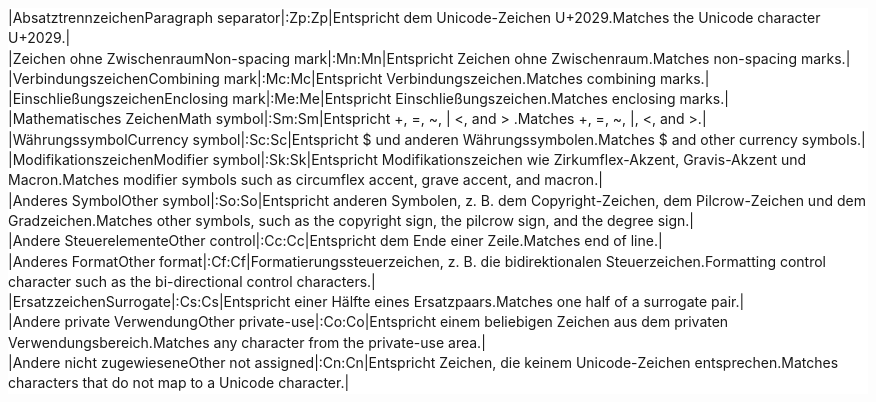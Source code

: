 |<span data-ttu-id="5ca77-292">Absatztrennzeichen</span><span class="sxs-lookup"><span data-stu-id="5ca77-292">Paragraph separator</span></span>|<span data-ttu-id="5ca77-293">:Zp</span><span class="sxs-lookup"><span data-stu-id="5ca77-293">:Zp</span></span>|<span data-ttu-id="5ca77-294">Entspricht dem Unicode-Zeichen U+2029.</span><span class="sxs-lookup"><span data-stu-id="5ca77-294">Matches the Unicode character U+2029.</span></span>|  
|<span data-ttu-id="5ca77-295">Zeichen ohne Zwischenraum</span><span class="sxs-lookup"><span data-stu-id="5ca77-295">Non-spacing mark</span></span>|<span data-ttu-id="5ca77-296">:Mn</span><span class="sxs-lookup"><span data-stu-id="5ca77-296">:Mn</span></span>|<span data-ttu-id="5ca77-297">Entspricht Zeichen ohne Zwischenraum.</span><span class="sxs-lookup"><span data-stu-id="5ca77-297">Matches non-spacing marks.</span></span>|  
|<span data-ttu-id="5ca77-298">Verbindungszeichen</span><span class="sxs-lookup"><span data-stu-id="5ca77-298">Combining mark</span></span>|<span data-ttu-id="5ca77-299">:Mc</span><span class="sxs-lookup"><span data-stu-id="5ca77-299">:Mc</span></span>|<span data-ttu-id="5ca77-300">Entspricht Verbindungszeichen.</span><span class="sxs-lookup"><span data-stu-id="5ca77-300">Matches combining marks.</span></span>|  
|<span data-ttu-id="5ca77-301">Einschließungszeichen</span><span class="sxs-lookup"><span data-stu-id="5ca77-301">Enclosing mark</span></span>|<span data-ttu-id="5ca77-302">:Me</span><span class="sxs-lookup"><span data-stu-id="5ca77-302">:Me</span></span>|<span data-ttu-id="5ca77-303">Entspricht Einschließungszeichen.</span><span class="sxs-lookup"><span data-stu-id="5ca77-303">Matches enclosing marks.</span></span>|  
|<span data-ttu-id="5ca77-304">Mathematisches Zeichen</span><span class="sxs-lookup"><span data-stu-id="5ca77-304">Math symbol</span></span>|<span data-ttu-id="5ca77-305">:Sm</span><span class="sxs-lookup"><span data-stu-id="5ca77-305">:Sm</span></span>|<span data-ttu-id="5ca77-306">Entspricht +, =, ~, &#124; \<, and > .</span><span class="sxs-lookup"><span data-stu-id="5ca77-306">Matches +, =, ~, &#124;, \<, and >.</span></span>|  
|<span data-ttu-id="5ca77-307">Währungssymbol</span><span class="sxs-lookup"><span data-stu-id="5ca77-307">Currency symbol</span></span>|<span data-ttu-id="5ca77-308">:Sc</span><span class="sxs-lookup"><span data-stu-id="5ca77-308">:Sc</span></span>|<span data-ttu-id="5ca77-309">Entspricht $ und anderen Währungssymbolen.</span><span class="sxs-lookup"><span data-stu-id="5ca77-309">Matches $ and other currency symbols.</span></span>|  
|<span data-ttu-id="5ca77-310">Modifikationszeichen</span><span class="sxs-lookup"><span data-stu-id="5ca77-310">Modifier symbol</span></span>|<span data-ttu-id="5ca77-311">:Sk</span><span class="sxs-lookup"><span data-stu-id="5ca77-311">:Sk</span></span>|<span data-ttu-id="5ca77-312">Entspricht Modifikationszeichen wie Zirkumflex-Akzent, Gravis-Akzent und Macron.</span><span class="sxs-lookup"><span data-stu-id="5ca77-312">Matches modifier symbols such as circumflex accent, grave accent, and macron.</span></span>|  
|<span data-ttu-id="5ca77-313">Anderes Symbol</span><span class="sxs-lookup"><span data-stu-id="5ca77-313">Other symbol</span></span>|<span data-ttu-id="5ca77-314">:So</span><span class="sxs-lookup"><span data-stu-id="5ca77-314">:So</span></span>|<span data-ttu-id="5ca77-315">Entspricht anderen Symbolen, z. B. dem Copyright-Zeichen, dem Pilcrow-Zeichen und dem Gradzeichen.</span><span class="sxs-lookup"><span data-stu-id="5ca77-315">Matches other symbols, such as the copyright sign, the pilcrow sign, and the degree sign.</span></span>|  
|<span data-ttu-id="5ca77-316">Andere Steuerelemente</span><span class="sxs-lookup"><span data-stu-id="5ca77-316">Other control</span></span>|<span data-ttu-id="5ca77-317">:Cc</span><span class="sxs-lookup"><span data-stu-id="5ca77-317">:Cc</span></span>|<span data-ttu-id="5ca77-318">Entspricht dem Ende einer Zeile.</span><span class="sxs-lookup"><span data-stu-id="5ca77-318">Matches end of line.</span></span>|  
|<span data-ttu-id="5ca77-319">Anderes Format</span><span class="sxs-lookup"><span data-stu-id="5ca77-319">Other format</span></span>|<span data-ttu-id="5ca77-320">:Cf</span><span class="sxs-lookup"><span data-stu-id="5ca77-320">:Cf</span></span>|<span data-ttu-id="5ca77-321">Formatierungssteuerzeichen, z. B. die bidirektionalen Steuerzeichen.</span><span class="sxs-lookup"><span data-stu-id="5ca77-321">Formatting control character such as the bi-directional control characters.</span></span>|  
|<span data-ttu-id="5ca77-322">Ersatzzeichen</span><span class="sxs-lookup"><span data-stu-id="5ca77-322">Surrogate</span></span>|<span data-ttu-id="5ca77-323">:Cs</span><span class="sxs-lookup"><span data-stu-id="5ca77-323">:Cs</span></span>|<span data-ttu-id="5ca77-324">Entspricht einer Hälfte eines Ersatzpaars.</span><span class="sxs-lookup"><span data-stu-id="5ca77-324">Matches one half of a surrogate pair.</span></span>|  
|<span data-ttu-id="5ca77-325">Andere private Verwendung</span><span class="sxs-lookup"><span data-stu-id="5ca77-325">Other private-use</span></span>|<span data-ttu-id="5ca77-326">:Co</span><span class="sxs-lookup"><span data-stu-id="5ca77-326">:Co</span></span>|<span data-ttu-id="5ca77-327">Entspricht einem beliebigen Zeichen aus dem privaten Verwendungsbereich.</span><span class="sxs-lookup"><span data-stu-id="5ca77-327">Matches any character from the private-use area.</span></span>|  
|<span data-ttu-id="5ca77-328">Andere nicht zugewiesene</span><span class="sxs-lookup"><span data-stu-id="5ca77-328">Other not assigned</span></span>|<span data-ttu-id="5ca77-329">:Cn</span><span class="sxs-lookup"><span data-stu-id="5ca77-329">:Cn</span></span>|<span data-ttu-id="5ca77-330">Entspricht Zeichen, die keinem Unicode-Zeichen entsprechen.</span><span class="sxs-lookup"><span data-stu-id="5ca77-330">Matches characters that do not map to a Unicode character.</span></span>|  
  